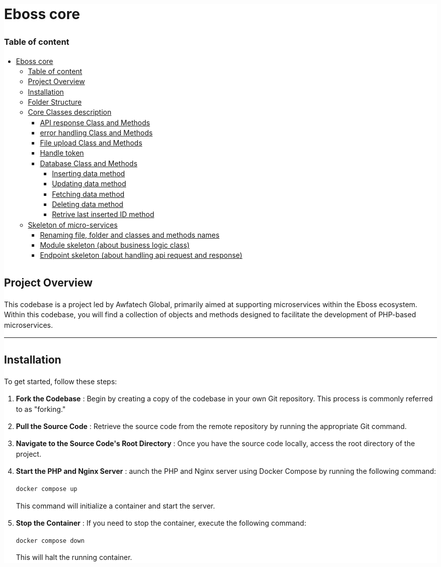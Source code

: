 # Eboss core

### Table of content

- [Eboss core](#eboss-core)
  - [Table of content](#table-of-content)
  - [Project Overview](#project-overview)
  - [Installation](#installation)
  - [Folder Structure](#folder-structure)
  - [Core Classes description](#core-classes-description)
    - [API response Class and Methods](#api-response-class-and-methods)
    - [error handling Class and Methods](#error-handling-class-and-methods)
    - [File upload Class and Methods](#file-upload-class-and-methods)
    - [Handle token](#handle-token)
    - [Database Class and Methods](#database-class-and-methods)
      - [Inserting data method](#inserting-data-method)
      - [Updating data method](#updating-data-method)
      - [Fetching data method](#fetching-data-method)
      - [Deleting data method](#deleting-data-method)
      - [Retrive last inserted ID method](#retrive-last-inserted-id-method)
  - [Skeleton of micro-services](#skeleton-of-micro-services)
    - [Renaming file, folder and classes and methods names](#renaming-file-folder-and-classes-and-methods-names)
    - [Module skeleton (about business logic class)](#module-skeleton-about-business-logic-class)
    - [Endpoint skeleton (about handling api request and response)](#endpoint-skeleton-about-handling-api-request-and-response)

## Project Overview

This codebase is a project led by Awfatech Global, primarily aimed at supporting microservices within the Eboss ecosystem. Within this codebase, you will find a collection of objects and methods designed to facilitate the development of PHP-based microservices.

---

## Installation

To get started, follow these steps:

1. **Fork the Codebase**
   : Begin by creating a copy of the codebase in your own Git repository. This process is commonly referred to as "forking."

2. **Pull the Source Code**
   : Retrieve the source code from the remote repository by running the appropriate Git command.

3. **Navigate to the Source Code's Root Directory**
   : Once you have the source code locally, access the root directory of the project.

4. **Start the PHP and Nginx Server**
   : aunch the PHP and Nginx server using Docker Compose by running the following command:
   ```bash
   docker compose up
   ```
   This command will initialize a container and start the server.
5. **Stop the Container**
   : If you need to stop the container, execute the following command:
   ```
   docker compose down
   ```
   This will halt the running container.
